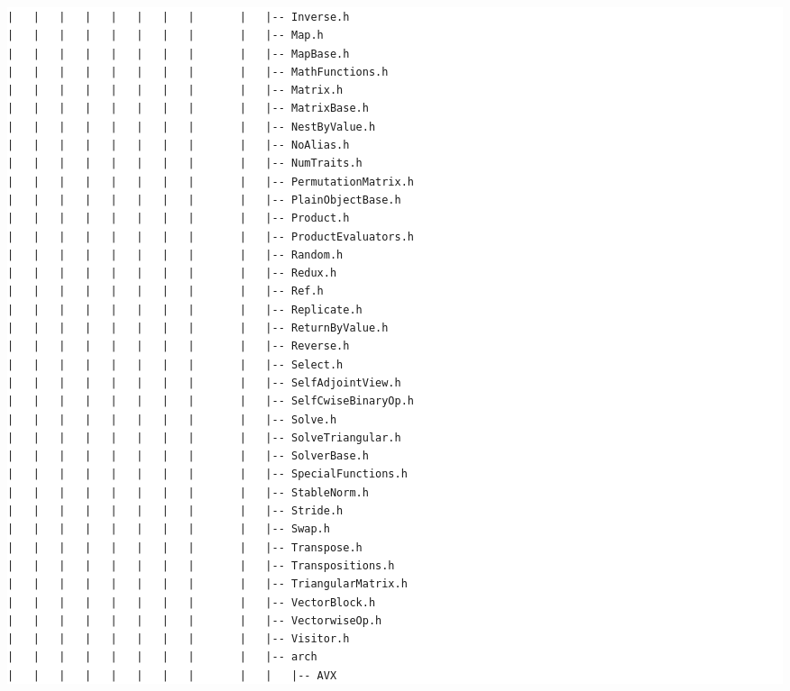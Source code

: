     |   |   |   |   |   |   |   |       |   |-- Inverse.h
    |   |   |   |   |   |   |   |       |   |-- Map.h
    |   |   |   |   |   |   |   |       |   |-- MapBase.h
    |   |   |   |   |   |   |   |       |   |-- MathFunctions.h
    |   |   |   |   |   |   |   |       |   |-- Matrix.h
    |   |   |   |   |   |   |   |       |   |-- MatrixBase.h
    |   |   |   |   |   |   |   |       |   |-- NestByValue.h
    |   |   |   |   |   |   |   |       |   |-- NoAlias.h
    |   |   |   |   |   |   |   |       |   |-- NumTraits.h
    |   |   |   |   |   |   |   |       |   |-- PermutationMatrix.h
    |   |   |   |   |   |   |   |       |   |-- PlainObjectBase.h
    |   |   |   |   |   |   |   |       |   |-- Product.h
    |   |   |   |   |   |   |   |       |   |-- ProductEvaluators.h
    |   |   |   |   |   |   |   |       |   |-- Random.h
    |   |   |   |   |   |   |   |       |   |-- Redux.h
    |   |   |   |   |   |   |   |       |   |-- Ref.h
    |   |   |   |   |   |   |   |       |   |-- Replicate.h
    |   |   |   |   |   |   |   |       |   |-- ReturnByValue.h
    |   |   |   |   |   |   |   |       |   |-- Reverse.h
    |   |   |   |   |   |   |   |       |   |-- Select.h
    |   |   |   |   |   |   |   |       |   |-- SelfAdjointView.h
    |   |   |   |   |   |   |   |       |   |-- SelfCwiseBinaryOp.h
    |   |   |   |   |   |   |   |       |   |-- Solve.h
    |   |   |   |   |   |   |   |       |   |-- SolveTriangular.h
    |   |   |   |   |   |   |   |       |   |-- SolverBase.h
    |   |   |   |   |   |   |   |       |   |-- SpecialFunctions.h
    |   |   |   |   |   |   |   |       |   |-- StableNorm.h
    |   |   |   |   |   |   |   |       |   |-- Stride.h
    |   |   |   |   |   |   |   |       |   |-- Swap.h
    |   |   |   |   |   |   |   |       |   |-- Transpose.h
    |   |   |   |   |   |   |   |       |   |-- Transpositions.h
    |   |   |   |   |   |   |   |       |   |-- TriangularMatrix.h
    |   |   |   |   |   |   |   |       |   |-- VectorBlock.h
    |   |   |   |   |   |   |   |       |   |-- VectorwiseOp.h
    |   |   |   |   |   |   |   |       |   |-- Visitor.h
    |   |   |   |   |   |   |   |       |   |-- arch
    |   |   |   |   |   |   |   |       |   |   |-- AVX